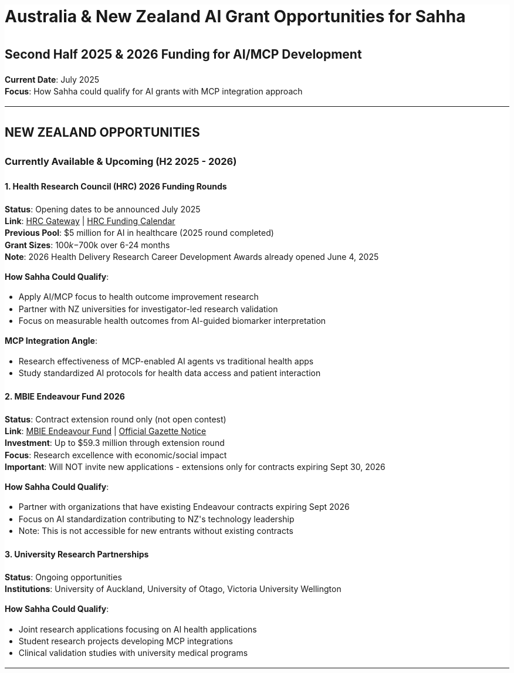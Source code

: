 # Australia & New Zealand AI Grant Opportunities for Sahha
## Second Half 2025 & 2026 Funding for AI/MCP Development

**Current Date**: July 2025  
**Focus**: How Sahha could qualify for AI grants with MCP integration approach  

---

## NEW ZEALAND OPPORTUNITIES

### Currently Available & Upcoming (H2 2025 - 2026)

#### 1. Health Research Council (HRC) 2026 Funding Rounds
**Status**: Opening dates to be announced July 2025  
**Link**: [HRC Gateway](https://gateway.hrc.govt.nz/) | [HRC Funding Calendar](https://www.hrc.govt.nz/grants-funding/funding-calendar)  
**Previous Pool**: $5 million for AI in healthcare (2025 round completed)  
**Grant Sizes**: $100k-$700k over 6-24 months  
**Note**: 2026 Health Delivery Research Career Development Awards already opened June 4, 2025

**How Sahha Could Qualify**:
- Apply AI/MCP focus to health outcome improvement research
- Partner with NZ universities for investigator-led research validation
- Focus on measurable health outcomes from AI-guided biomarker interpretation

**MCP Integration Angle**:
- Research effectiveness of MCP-enabled AI agents vs traditional health apps
- Study standardized AI protocols for health data access and patient interaction

#### 2. MBIE Endeavour Fund 2026
**Status**: Contract extension round only (not open contest)  
**Link**: [MBIE Endeavour Fund](https://www.mbie.govt.nz/science-and-technology/science-and-innovation/funding-information-and-opportunities/investment-funds/endeavour-fund) | [Official Gazette Notice](https://gazette.govt.nz/notice/id/2024-go2942)  
**Investment**: Up to $59.3 million through extension round  
**Focus**: Research excellence with economic/social impact  
**Important**: Will NOT invite new applications - extensions only for contracts expiring Sept 30, 2026

**How Sahha Could Qualify**:
- Partner with organizations that have existing Endeavour contracts expiring Sept 2026
- Focus on AI standardization contributing to NZ's technology leadership
- Note: This is not accessible for new entrants without existing contracts

#### 3. University Research Partnerships
**Status**: Ongoing opportunities  
**Institutions**: University of Auckland, University of Otago, Victoria University Wellington

**How Sahha Could Qualify**:
- Joint research applications focusing on AI health applications
- Student research projects developing MCP integrations
- Clinical validation studies with university medical programs

---